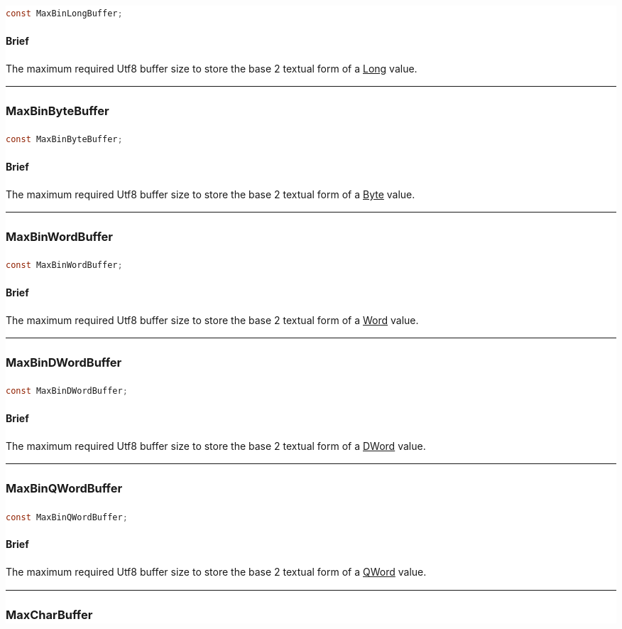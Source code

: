 ```C#
const MaxBinLongBuffer;
```

#### Brief
The maximum required Utf8 buffer size to store the base 2 textual form of a [Long][sys.core.lang.Long] value.
***

### MaxBinByteBuffer

```C#
const MaxBinByteBuffer;
```

#### Brief
The maximum required Utf8 buffer size to store the base 2 textual form of a [Byte][sys.core.lang.Byte] value.
***

### MaxBinWordBuffer

```C#
const MaxBinWordBuffer;
```

#### Brief
The maximum required Utf8 buffer size to store the base 2 textual form of a [Word][sys.core.lang.Word] value.
***

### MaxBinDWordBuffer

```C#
const MaxBinDWordBuffer;
```

#### Brief
The maximum required Utf8 buffer size to store the base 2 textual form of a [DWord][sys.core.lang.DWord] value.
***

### MaxBinQWordBuffer

```C#
const MaxBinQWordBuffer;
```

#### Brief
The maximum required Utf8 buffer size to store the base 2 textual form of a [QWord][sys.core.lang.QWord] value.
***

### MaxCharBuffer


[sys.core.lang.Int]: ..\..\sys.core\numeric\sys.core.lang.Int.api.md "sys.core.lang.Int"
[sys.core.lang.Long]: ..\..\sys.core\numeric\sys.core.lang.Long.api.md "sys.core.lang.Long"
[sys.core.lang.DWord]: ..\..\sys.core\numeric\sys.core.lang.DWord.api.md "sys.core.lang.DWord"
[sys.core.lang.QWord]: ..\..\sys.core\numeric\sys.core.lang.QWord.api.md "sys.core.lang.QWord"
[sys.core.lang.Float]: ..\..\sys.core\numeric\sys.core.lang.Float.api.md "sys.core.lang.Float"
[sys.core.lang.Double]: ..\..\sys.core\numeric\sys.core.lang.Double.api.md "sys.core.lang.Double"
[sys.core.lang.Char]: ..\..\sys.core\numeric\sys.core.lang.Char.api.md "sys.core.lang.Char"
[sys.core.lang.Small]: ..\..\sys.core\numeric\sys.core.lang.Small.api.md "sys.core.lang.Small"
[sys.core.lang.Short]: ..\..\sys.core\numeric\sys.core.lang.Short.api.md "sys.core.lang.Short"
[sys.core.lang.Byte]: ..\..\sys.core\numeric\sys.core.lang.Byte.api.md "sys.core.lang.Byte"
[sys.core.lang.Word]: ..\..\sys.core\numeric\sys.core.lang.Word.api.md "sys.core.lang.Word"
